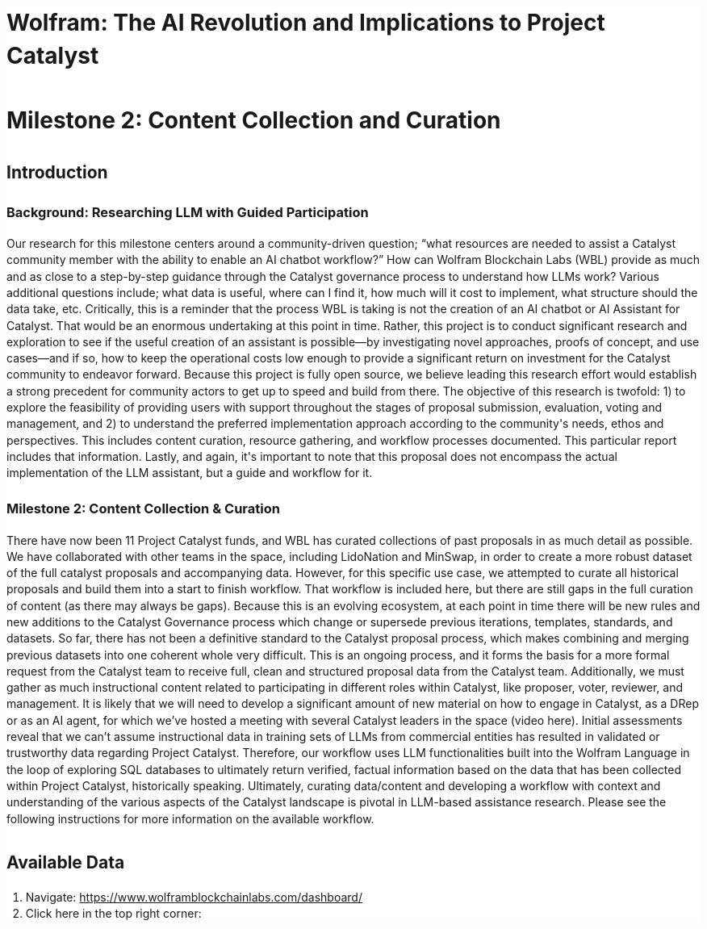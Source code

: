 # Wolfram: The AI Revolution and Implications to Project Catalyst 
# Milestone 2: Content Collection and Curation

## Introduction
### Background: Researching LLM with Guided Participation

Our research for this milestone centers around a community-driven question; “what resources are needed to assist a Catalyst community member with the ability to enable an AI chatbot workflow?” How can Wolfram Blockchain Labs (WBL) provide as much and as close to a step-by-step guidance through the Catalyst governance process to understand how LLMs work? Various additional questions include; what data is useful, where can I find it, how much will it cost to implement, what structure should the data take, etc. Critically, this is a reminder that the process WBL is taking is not the creation of an AI chatbot or AI Assistant for Catalyst. That would be an enormous undertaking at this point in time. Rather, this project is to conduct significant research and exploration to see if the useful creation of an assistant is possible—by investigating novel approaches, proofs of concept, and use cases—and if so, how to keep the operational costs low enough to provide a significant return on investment for the Catalyst community to endeavor forward. Because this project is fully open source, we believe leading this research effort would establish a strong precedent for community actors to get up to speed and build from there. The objective of this research is twofold: 1) to explore the feasibility of providing users with support throughout the stages of proposal submission, evaluation, voting and management, and 2) to understand the preferred implementation approach according to the community's needs, ethos and perspectives. This includes content curation, resource gathering, and workflow processes documented. This particular report includes that information. Lastly, and again, it's important to note that this proposal does not encompass the actual implementation of the LLM assistant, but a guide and workflow for it.

### Milestone 2: Content Collection & Curation 

There have now been 11 Project Catalyst funds, and WBL has curated collections of past proposals in as much detail as possible. We have collaborated with other teams in the space, including LidoNation and MinSwap, in order to create a more robust dataset of the full catalyst proposals and accompanying data. However, for this specific use case, we attempted to curate all historical proposals and build them into a start to finish workflow. That workflow is included here, but there are still gaps in the full curation of content (as there may always be gaps). Because this is an evolving ecosystem, at each point in time there will be new rules and new additions to the Catalyst Governance process which change or supersede previous iterations, templates, standards, and datasets. So far, there has not been a definitive standard to the Catalyst proposal process, which makes combining and merging previous datasets into one coherent whole very difficult. This is an ongoing process, and it forms the basis for a more formal request from the Catalyst team to receive full, clean and structured proposal data from the Catalyst team. 
Additionally, we must gather as much instructional content related to participating in different roles within Catalyst, like proposer, voter, reviewer, and management. It is likely that we will need to develop a significant amount of new material on how to engage in Catalyst, as a DRep or as an AI agent, for which we’ve hosted a meeting with several Catalyst leaders in the space (video here). Initial assessments reveal that we can’t assume instructional data in training sets of LLMs from commercial entities has resulted in validated or trustworthy data regarding Project Catalyst. Therefore, our workflow uses LLM functionalities built into the Wolfram Language in the loop of exploring SQL databases to ultimately return verified, factual information based on the data that has been collected within Project Catalyst, historically speaking. Ultimately, curating data/content and developing a workflow with context and understanding of the various aspects of the Catalyst landscape is pivotal in LLM-based assistance research. Please see the following instructions for more information on the available workflow.
## Available Data
1. Navigate: https://www.wolframblockchainlabs.com/dashboard/
2. Click here in the top right corner: